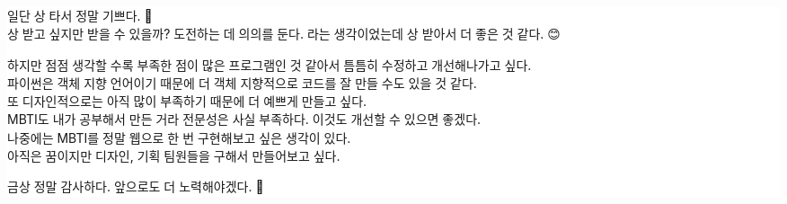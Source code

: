 일단 상 타서 정말 기쁘다. 😤  
상 받고 싶지만 받을 수 있을까? 도전하는 데 의의를 둔다. 라는 생각이었는데 상 받아서 더 좋은 것 같다. 😊  

하지만 점점 생각할 수록 부족한 점이 많은 프로그램인 것 같아서 틈틈히 수정하고 개선해나가고 싶다.  
파이썬은 객체 지향 언어이기 때문에 더 객체 지향적으로 코드를 잘 만들 수도 있을 것 같다.  
또 디자인적으로는 아직 많이 부족하기 때문에 더 예쁘게 만들고 싶다.  
MBTI도 내가 공부해서 만든 거라 전문성은 사실 부족하다. 이것도 개선할 수 있으면 좋겠다.  
나중에는 MBTI를 정말 웹으로 한 번 구현해보고 싶은 생각이 있다.  
아직은 꿈이지만 디자인, 기획 팀원들을 구해서 만들어보고 싶다.  

금상 정말 감사하다. 앞으로도 더 노력해야겠다. 😤  